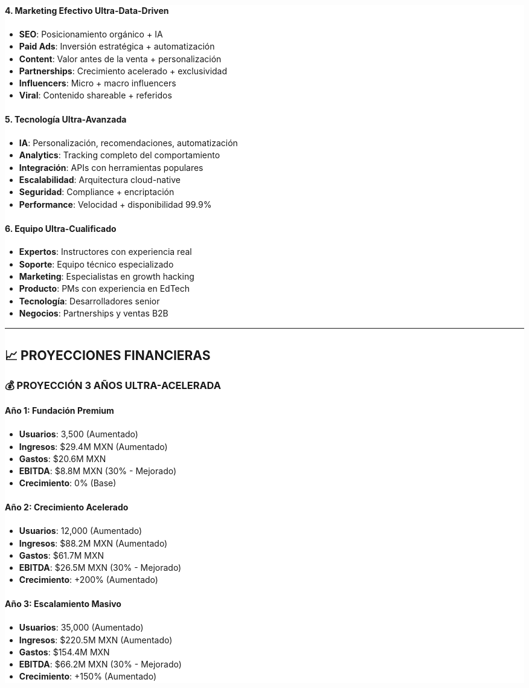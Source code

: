 #### **4. Marketing Efectivo Ultra-Data-Driven**
- **SEO**: Posicionamiento orgánico + IA
- **Paid Ads**: Inversión estratégica + automatización
- **Content**: Valor antes de la venta + personalización
- **Partnerships**: Crecimiento acelerado + exclusividad
- **Influencers**: Micro + macro influencers
- **Viral**: Contenido shareable + referidos

#### **5. Tecnología Ultra-Avanzada**
- **IA**: Personalización, recomendaciones, automatización
- **Analytics**: Tracking completo del comportamiento
- **Integración**: APIs con herramientas populares
- **Escalabilidad**: Arquitectura cloud-native
- **Seguridad**: Compliance + encriptación
- **Performance**: Velocidad + disponibilidad 99.9%

#### **6. Equipo Ultra-Cualificado**
- **Expertos**: Instructores con experiencia real
- **Soporte**: Equipo técnico especializado
- **Marketing**: Especialistas en growth hacking
- **Producto**: PMs con experiencia en EdTech
- **Tecnología**: Desarrolladores senior
- **Negocios**: Partnerships y ventas B2B

---

## 📈 PROYECCIONES FINANCIERAS

### 💰 **PROYECCIÓN 3 AÑOS ULTRA-ACELERADA**

#### **Año 1: Fundación Premium**
- **Usuarios**: 3,500 (Aumentado)
- **Ingresos**: $29.4M MXN (Aumentado)
- **Gastos**: $20.6M MXN
- **EBITDA**: $8.8M MXN (30% - Mejorado)
- **Crecimiento**: 0% (Base)

#### **Año 2: Crecimiento Acelerado**
- **Usuarios**: 12,000 (Aumentado)
- **Ingresos**: $88.2M MXN (Aumentado)
- **Gastos**: $61.7M MXN
- **EBITDA**: $26.5M MXN (30% - Mejorado)
- **Crecimiento**: +200% (Aumentado)

#### **Año 3: Escalamiento Masivo**
- **Usuarios**: 35,000 (Aumentado)
- **Ingresos**: $220.5M MXN (Aumentado)
- **Gastos**: $154.4M MXN
- **EBITDA**: $66.2M MXN (30% - Mejorado)
- **Crecimiento**: +150% (Aumentado)
